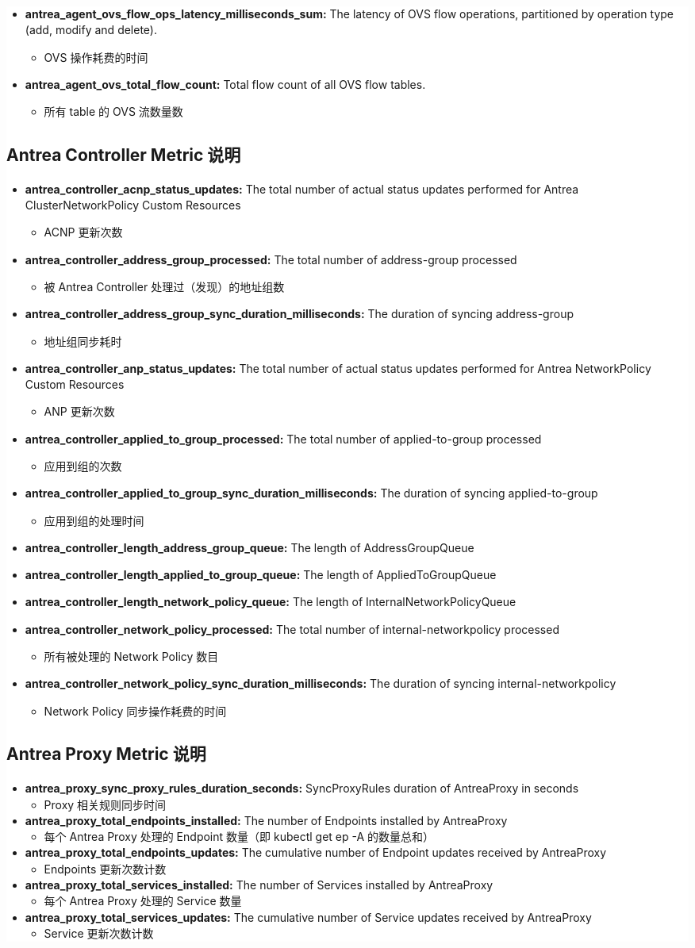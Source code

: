 - **antrea_agent_ovs_flow_ops_latency_milliseconds_sum:** The latency of OVS flow operations, partitioned by operation type (add, modify and delete).
  - OVS 操作耗费的时间

- **antrea_agent_ovs_total_flow_count:** Total flow count of all OVS flow tables.
  - 所有 table 的 OVS 流数量数


## Antrea Controller Metric 说明

- **antrea_controller_acnp_status_updates:** The total number of actual status updates performed for Antrea ClusterNetworkPolicy Custom Resources
  - ACNP 更新次数

- **antrea_controller_address_group_processed:** The total number of address-group processed
  - 被 Antrea Controller 处理过（发现）的地址组数

- **antrea_controller_address_group_sync_duration_milliseconds:** The duration of syncing address-group
  - 地址组同步耗时

- **antrea_controller_anp_status_updates:** The total number of actual status updates performed for Antrea NetworkPolicy Custom Resources
  - ANP 更新次数

- **antrea_controller_applied_to_group_processed:** The total number of applied-to-group processed
  - 应用到组的次数

- **antrea_controller_applied_to_group_sync_duration_milliseconds:** The duration of syncing applied-to-group
  - 应用到组的处理时间

- **antrea_controller_length_address_group_queue:** The length of AddressGroupQueue
- **antrea_controller_length_applied_to_group_queue:** The length of AppliedToGroupQueue
- **antrea_controller_length_network_policy_queue:** The length of InternalNetworkPolicyQueue
- **antrea_controller_network_policy_processed:** The total number of internal-networkpolicy processed
  - 所有被处理的 Network Policy 数目

- **antrea_controller_network_policy_sync_duration_milliseconds:** The duration of syncing internal-networkpolicy
  - Network Policy 同步操作耗费的时间




## Antrea Proxy Metric 说明

- **antrea_proxy_sync_proxy_rules_duration_seconds:** SyncProxyRules duration of AntreaProxy in seconds
  - Proxy 相关规则同步时间
- **antrea_proxy_total_endpoints_installed:** The number of Endpoints installed by AntreaProxy
  - 每个 Antrea Proxy 处理的 Endpoint 数量（即 kubectl get ep -A 的数量总和）
- **antrea_proxy_total_endpoints_updates:** The cumulative number of Endpoint updates received by AntreaProxy
  - Endpoints 更新次数计数
- **antrea_proxy_total_services_installed:** The number of Services installed by AntreaProxy
  - 每个 Antrea Proxy 处理的 Service 数量
- **antrea_proxy_total_services_updates:** The cumulative number of Service updates received by AntreaProxy
  - Service 更新次数计数
